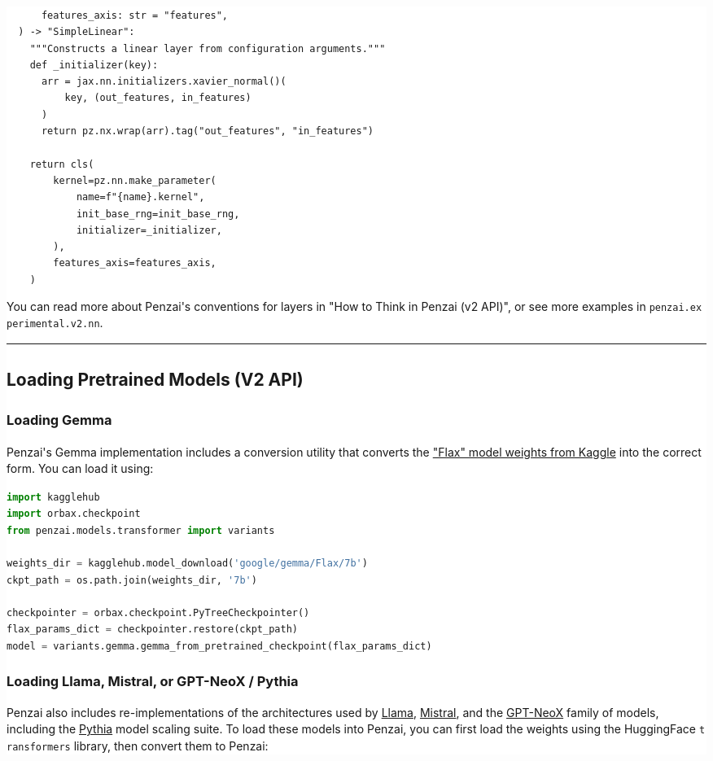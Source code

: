 ```
      features_axis: str = "features",
  ) -> "SimpleLinear":
    """Constructs a linear layer from configuration arguments."""
    def _initializer(key):
      arr = jax.nn.initializers.xavier_normal()(
          key, (out_features, in_features)
      )
      return pz.nx.wrap(arr).tag("out_features", "in_features")

    return cls(
        kernel=pz.nn.make_parameter(
            name=f"{name}.kernel",
            init_base_rng=init_base_rng,
            initializer=_initializer,
        ),
        features_axis=features_axis,
    )
```

You can read more about Penzai's conventions for layers in "How to Think in Penzai (v2 API)", or see more examples in `penzai.experimental.v2.nn`.

----------------------------

## Loading Pretrained Models (V2 API)

### Loading Gemma

Penzai's Gemma implementation includes a conversion utility that converts the ["Flax" model weights from Kaggle](https://www.kaggle.com/models/google/gemma) into the correct form. You can load it using:

```python
import kagglehub
import orbax.checkpoint
from penzai.models.transformer import variants

weights_dir = kagglehub.model_download('google/gemma/Flax/7b')
ckpt_path = os.path.join(weights_dir, '7b')

checkpointer = orbax.checkpoint.PyTreeCheckpointer()
flax_params_dict = checkpointer.restore(ckpt_path)
model = variants.gemma.gemma_from_pretrained_checkpoint(flax_params_dict)
```

### Loading Llama, Mistral, or GPT-NeoX / Pythia

Penzai also includes re-implementations of the architectures used by [Llama](https://llama.meta.com/), [Mistral](https://mistral.ai/), and the [GPT-NeoX](https://www.eleuther.ai/artifacts/gpt-neox-20b) family of models, including the [Pythia](https://github.com/EleutherAI/pythia) model scaling suite. To load these models into Penzai, you can first load the weights using the HuggingFace `transformers` library, then convert them to Penzai:
